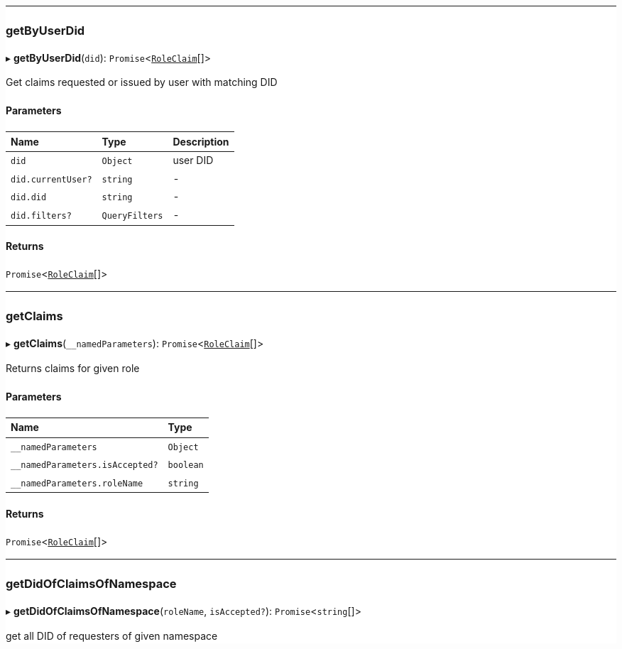 ___

### getByUserDid

▸ **getByUserDid**(`did`): `Promise`<[`RoleClaim`](modules_claim_entities_roleClaim_entity.RoleClaim.md)[]\>

Get claims requested or issued by user with matching DID

#### Parameters

| Name | Type | Description |
| :------ | :------ | :------ |
| `did` | `Object` | user DID |
| `did.currentUser?` | `string` | - |
| `did.did` | `string` | - |
| `did.filters?` | `QueryFilters` | - |

#### Returns

`Promise`<[`RoleClaim`](modules_claim_entities_roleClaim_entity.RoleClaim.md)[]\>

___

### getClaims

▸ **getClaims**(`__namedParameters`): `Promise`<[`RoleClaim`](modules_claim_entities_roleClaim_entity.RoleClaim.md)[]\>

Returns claims for given role

#### Parameters

| Name | Type |
| :------ | :------ |
| `__namedParameters` | `Object` |
| `__namedParameters.isAccepted?` | `boolean` |
| `__namedParameters.roleName` | `string` |

#### Returns

`Promise`<[`RoleClaim`](modules_claim_entities_roleClaim_entity.RoleClaim.md)[]\>

___

### getDidOfClaimsOfNamespace

▸ **getDidOfClaimsOfNamespace**(`roleName`, `isAccepted?`): `Promise`<`string`[]\>

get all DID of requesters of given namespace
